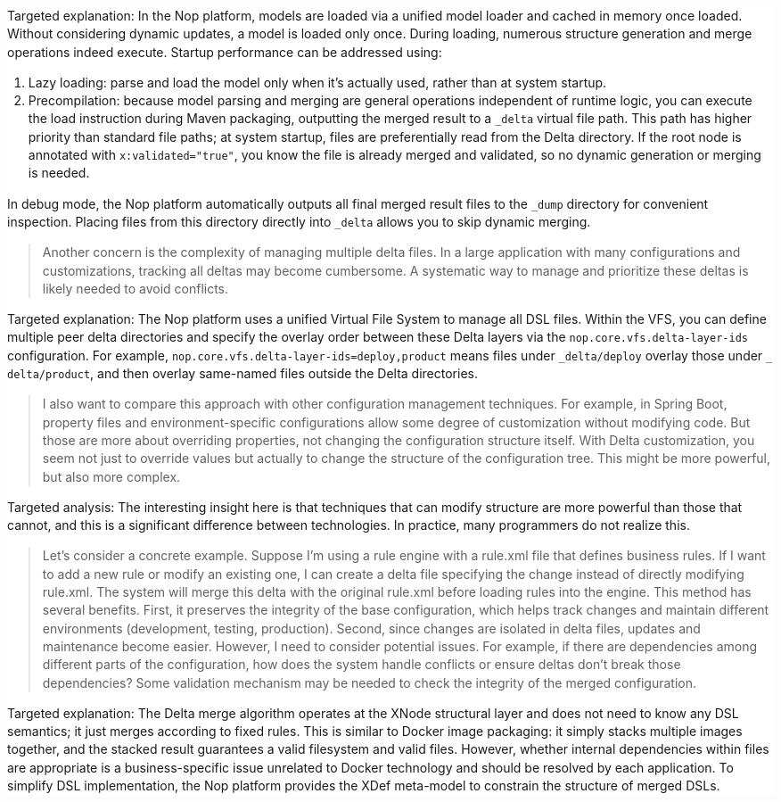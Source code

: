 Targeted explanation: In the Nop platform, models are loaded via a unified model loader and cached in memory once loaded. Without considering dynamic updates, a model is loaded only once. During loading, numerous structure generation and merge operations indeed execute. Startup performance can be addressed using:
1. Lazy loading: parse and load the model only when it’s actually used, rather than at system startup.
2. Precompilation: because model parsing and merging are general operations independent of runtime logic, you can execute the load instruction during Maven packaging, outputting the merged result to a `_delta` virtual file path. This path has higher priority than standard file paths; at system startup, files are preferentially read from the Delta directory. If the root node is annotated with `x:validated="true"`, you know the file is already merged and validated, so no dynamic generation or merging is needed.

In debug mode, the Nop platform automatically outputs all final merged result files to the `_dump` directory for convenient inspection. Placing files from this directory directly into `_delta` allows you to skip dynamic merging.

> Another concern is the complexity of managing multiple delta files. In a large application with many configurations and customizations, tracking all deltas may become cumbersome. A systematic way to manage and prioritize these deltas is likely needed to avoid conflicts.

Targeted explanation: The Nop platform uses a unified Virtual File System to manage all DSL files. Within the VFS, you can define multiple peer delta directories and specify the overlay order between these Delta layers via the `nop.core.vfs.delta-layer-ids` configuration.
For example, `nop.core.vfs.delta-layer-ids=deploy,product` means files under `_delta/deploy` overlay those under `_delta/product`, and then overlay same-named files outside the Delta directories.

> I also want to compare this approach with other configuration management techniques. For example, in Spring Boot, property files and environment-specific configurations allow some degree of customization without modifying code. But those are more about overriding properties, not changing the configuration structure itself.
> With Delta customization, you seem not just to override values but actually to change the structure of the configuration tree. This might be more powerful, but also more complex.

Targeted analysis: The interesting insight here is that techniques that can modify structure are more powerful than those that cannot, and this is a significant difference between technologies. In practice, many programmers do not realize this.

> Let’s consider a concrete example. Suppose I’m using a rule engine with a rule.xml file that defines business rules. If I want to add a new rule or modify an existing one, I can create a delta file specifying the change instead of directly modifying rule.xml. The system will merge this delta with the original rule.xml before loading rules into the engine.
> This method has several benefits. First, it preserves the integrity of the base configuration, which helps track changes and maintain different environments (development, testing, production). Second, since changes are isolated in delta files, updates and maintenance become easier.
> However, I need to consider potential issues. For example, if there are dependencies among different parts of the configuration, how does the system handle conflicts or ensure deltas don’t break those dependencies? Some validation mechanism may be needed to check the integrity of the merged configuration.

Targeted explanation: The Delta merge algorithm operates at the XNode structural layer and does not need to know any DSL semantics; it just merges according to fixed rules. This is similar to Docker image packaging: it simply stacks multiple images together, and the stacked result guarantees a valid filesystem and valid files.
However, whether internal dependencies within files are appropriate is a business-specific issue unrelated to Docker technology and should be resolved by each application.
To simplify DSL implementation, the Nop platform provides the XDef meta-model to constrain the structure of merged DSLs.
